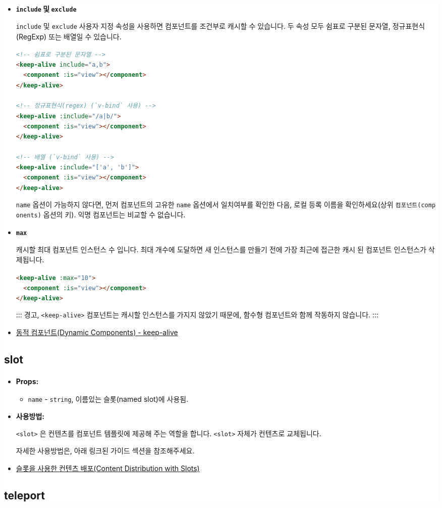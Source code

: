 - **`include` 및 `exclude`**

    `include` 및 `exclude` 사용자 지정 속성을 사용하면 컴포넌트를 조건부로 캐시할 수 있습니다. 두 속성 모두 쉼표로 구분된 문자열, 정규표현식(RegExp) 또는 배열일 수 있습니다.

    ```html
    <!-- 쉼표로 구분된 문자열 -->
    <keep-alive include="a,b">
      <component :is="view"></component>
    </keep-alive>

    <!-- 정규표현식(regex) (`v-bind` 사용) -->
    <keep-alive :include="/a|b/">
      <component :is="view"></component>
    </keep-alive>

    <!-- 배열 (`v-bind` 사용) -->
    <keep-alive :include="['a', 'b']">
      <component :is="view"></component>
    </keep-alive>
    ```

    `name` 옵션이 가능하지 않다면, 먼저 컴포넌트의 고유한 `name` 옵션에서 일치여부를 확인한 다음, 로컬 등록 이름을 확인하세요(상위 `컴포넌트(components)` 옵션의 키). 익명 컴포넌트는 비교할 수 없습니다.

- **`max`**

    캐시할 최대 컴포넌트 인스턴스 수 입니다. 최대 개수에 도달하면 새 인스턴스를 만들기 전에 가장 최근에 접근한 캐시 된 컴포넌트 인스턴스가 삭제됩니다.

    ```html
    <keep-alive :max="10">
      <component :is="view"></component>
    </keep-alive>
    ```

    ::: 경고, `<keep-alive>` 컴포넌트는 캐시할 인스턴스를 가지지 않았기 때문에, 함수형 컴포넌트와 함께 작동하지 않습니다. :::

- [동적 컴포넌트(Dynamic Components) - keep-alive](../guide/component-dynamic-async.html#dynamic-components-with-keep-alive)

## slot

- **Props:**

    - `name` - `string`, 이름있는 슬롯(named slot)에 사용됨.

- **사용방법:**

    `<slot>` 은 컨텐츠를 컴포넌트 템플릿에 제공해 주는 역할을 합니다. `<slot>` 자체가 컨텐츠로 교체됩니다.

    자세한 사용방법은, 아래 링크된 가이드 섹션을 참조해주세요.

- [슬롯을 사용한 컨텐츠 배포(Content Distribution with Slots)](../guide/component-basics.html#content-distribution-with-slots)

## teleport
